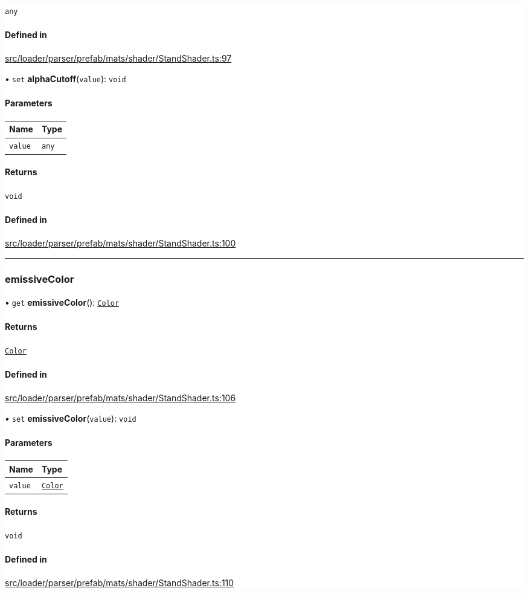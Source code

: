 `any`

#### Defined in

[src/loader/parser/prefab/mats/shader/StandShader.ts:97](https://github.com/Orillusion/orillusion/blob/main/src/loader/parser/prefab/mats/shader/StandShader.ts#L97)

• `set` **alphaCutoff**(`value`): `void`

#### Parameters

| Name | Type |
| :------ | :------ |
| `value` | `any` |

#### Returns

`void`

#### Defined in

[src/loader/parser/prefab/mats/shader/StandShader.ts:100](https://github.com/Orillusion/orillusion/blob/main/src/loader/parser/prefab/mats/shader/StandShader.ts#L100)

___

### emissiveColor

• `get` **emissiveColor**(): [`Color`](Color.md)

#### Returns

[`Color`](Color.md)

#### Defined in

[src/loader/parser/prefab/mats/shader/StandShader.ts:106](https://github.com/Orillusion/orillusion/blob/main/src/loader/parser/prefab/mats/shader/StandShader.ts#L106)

• `set` **emissiveColor**(`value`): `void`

#### Parameters

| Name | Type |
| :------ | :------ |
| `value` | [`Color`](Color.md) |

#### Returns

`void`

#### Defined in

[src/loader/parser/prefab/mats/shader/StandShader.ts:110](https://github.com/Orillusion/orillusion/blob/main/src/loader/parser/prefab/mats/shader/StandShader.ts#L110)
